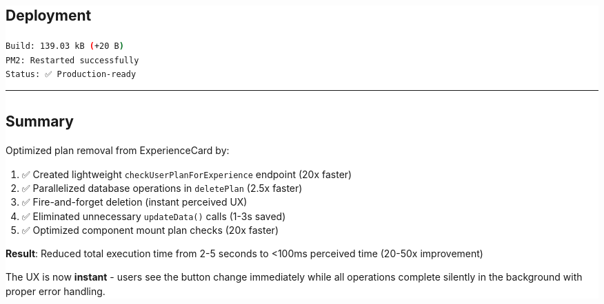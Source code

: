 ## Deployment

```bash
Build: 139.03 kB (+20 B)
PM2: Restarted successfully
Status: ✅ Production-ready
```

---

## Summary

Optimized plan removal from ExperienceCard by:

1. ✅ Created lightweight `checkUserPlanForExperience` endpoint (20x faster)
2. ✅ Parallelized database operations in `deletePlan` (2.5x faster)
3. ✅ Fire-and-forget deletion (instant perceived UX)
4. ✅ Eliminated unnecessary `updateData()` calls (1-3s saved)
5. ✅ Optimized component mount plan checks (20x faster)

**Result**: Reduced total execution time from 2-5 seconds to <100ms perceived time (20-50x improvement)

The UX is now **instant** - users see the button change immediately while all operations complete silently in the background with proper error handling.

